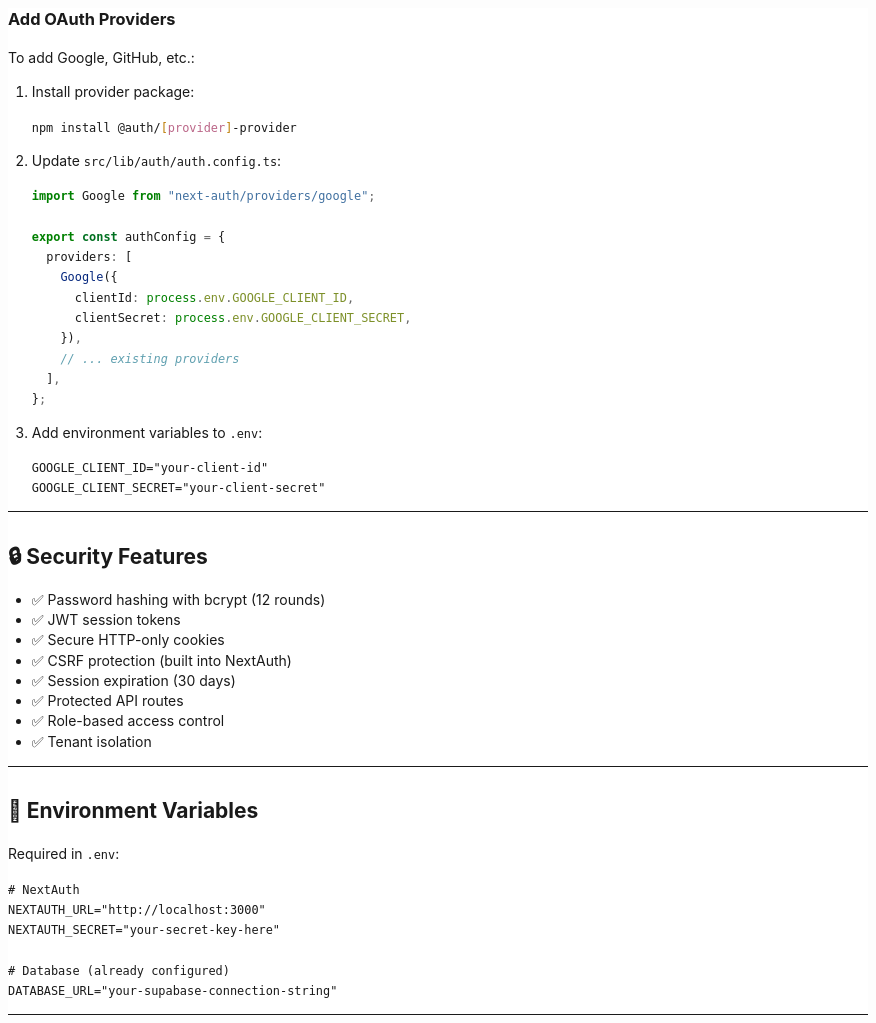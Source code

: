 ### Add OAuth Providers

To add Google, GitHub, etc.:

1. Install provider package:
   ```bash
   npm install @auth/[provider]-provider
   ```

2. Update `src/lib/auth/auth.config.ts`:
   ```typescript
   import Google from "next-auth/providers/google";
   
   export const authConfig = {
     providers: [
       Google({
         clientId: process.env.GOOGLE_CLIENT_ID,
         clientSecret: process.env.GOOGLE_CLIENT_SECRET,
       }),
       // ... existing providers
     ],
   };
   ```

3. Add environment variables to `.env`:
   ```env
   GOOGLE_CLIENT_ID="your-client-id"
   GOOGLE_CLIENT_SECRET="your-client-secret"
   ```

---

## 🔒 Security Features

- ✅ Password hashing with bcrypt (12 rounds)
- ✅ JWT session tokens
- ✅ Secure HTTP-only cookies
- ✅ CSRF protection (built into NextAuth)
- ✅ Session expiration (30 days)
- ✅ Protected API routes
- ✅ Role-based access control
- ✅ Tenant isolation

---

## 📝 Environment Variables

Required in `.env`:

```env
# NextAuth
NEXTAUTH_URL="http://localhost:3000"
NEXTAUTH_SECRET="your-secret-key-here"

# Database (already configured)
DATABASE_URL="your-supabase-connection-string"
```

---